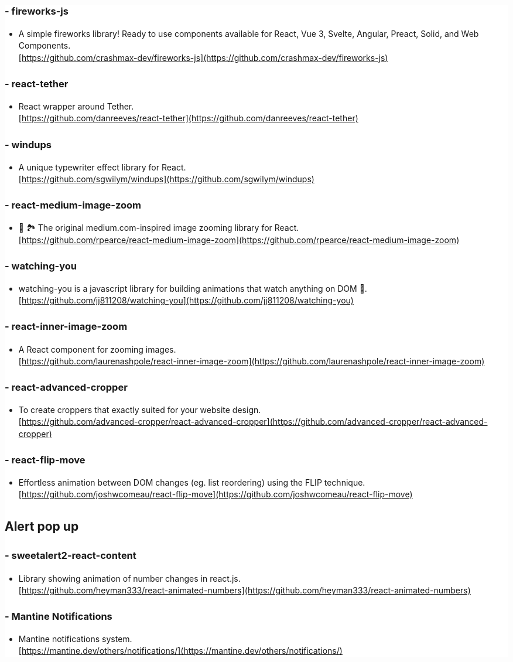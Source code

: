 ### - fireworks-js      
- A simple fireworks library! Ready to use components available for React, Vue 3, Svelte, Angular, Preact, Solid, and Web Components.                   
[https://github.com/crashmax-dev/fireworks-js](https://github.com/crashmax-dev/fireworks-js)    

### - react-tether     
- React wrapper around Tether.                       
[https://github.com/danreeves/react-tether](https://github.com/danreeves/react-tether)    

### - windups     
- A unique typewriter effect library for React.                         
[https://github.com/sgwilym/windups](https://github.com/sgwilym/windups)      
       
### - react-medium-image-zoom       
- 🔎 🏞 The original medium.com-inspired image zooming library for React.                           
[https://github.com/rpearce/react-medium-image-zoom](https://github.com/rpearce/react-medium-image-zoom)      
       
### - watching-you       
- watching-you is a javascript library for building animations that watch anything on DOM 👀.                             
[https://github.com/jj811208/watching-you](https://github.com/jj811208/watching-you)   

### - react-inner-image-zoom         
- A React component for zooming images.                               
[https://github.com/laurenashpole/react-inner-image-zoom](https://github.com/laurenashpole/react-inner-image-zoom)      

### - react-advanced-cropper          
- To create croppers that exactly suited for your website design.                                 
[https://github.com/advanced-cropper/react-advanced-cropper](https://github.com/advanced-cropper/react-advanced-cropper)   

### - react-flip-move          
- Effortless animation between DOM changes (eg. list reordering) using the FLIP technique.                                  
[https://github.com/joshwcomeau/react-flip-move](https://github.com/joshwcomeau/react-flip-move)      
       


## Alert pop up
### - sweetalert2-react-content
- Library showing animation of number changes in react.js.      
[https://github.com/heyman333/react-animated-numbers](https://github.com/heyman333/react-animated-numbers)

### - Mantine Notifications  
- Mantine notifications system.        
[https://mantine.dev/others/notifications/](https://mantine.dev/others/notifications/)
